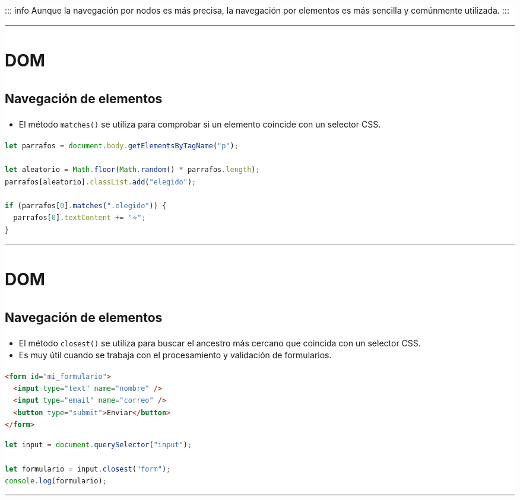 ::: info
Aunque la navegación por nodos es más precisa, la navegación por elementos es más sencilla y comúnmente utilizada.
:::



---

# DOM

## Navegación de elementos

- El método `matches()` se utiliza para comprobar si un elemento coincide con un selector CSS.

```js
let parrafos = document.body.getElementsByTagName("p");

let aleatorio = Math.floor(Math.random() * parrafos.length);
parrafos[aleatorio].classList.add("elegido");

if (parrafos[0].matches(".elegido")) {
  parrafos[0].textContent += "⭐";
}
```

---

# DOM

## Navegación de elementos

- El método `closest()` se utiliza para buscar el ancestro más cercano que coincida con un selector CSS.
- Es muy útil cuando se trabaja con el procesamiento y validación de formularios.

```html
<form id="mi_formulario">
  <input type="text" name="nombre" />
  <input type="email" name="correo" />
  <button type="submit">Enviar</button>
</form>
```

```js
let input = document.querySelector("input");

let formulario = input.closest("form");
console.log(formulario);
```

---


  [simbolo]: "bar",